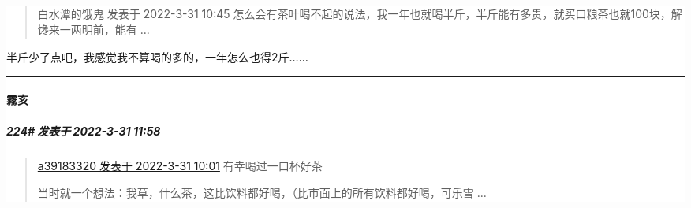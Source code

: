 <blockquote>白水潭的饿鬼 发表于 2022-3-31 10:45
怎么会有茶叶喝不起的说法，我一年也就喝半斤，半斤能有多贵，就买口粮茶也就100块，解馋来一两明前，能有 ...</blockquote>
半斤少了点吧，我感觉我不算喝的多的，一年怎么也得2斤……

*****

####  霧亥  
##### 224#       发表于 2022-3-31 11:58

<blockquote><a href="httphttps://bbs.saraba1st.com/2b/forum.php?mod=redirect&amp;goto=findpost&amp;pid=55255474&amp;ptid=2061034" target="_blank">a39183320 发表于 2022-3-31 10:01</a>
有幸喝过一口杯好茶

当时就一个想法：我草，什么茶，这比饮料都好喝，（比市面上的所有饮料都好喝，可乐雪 ...</blockquote>
